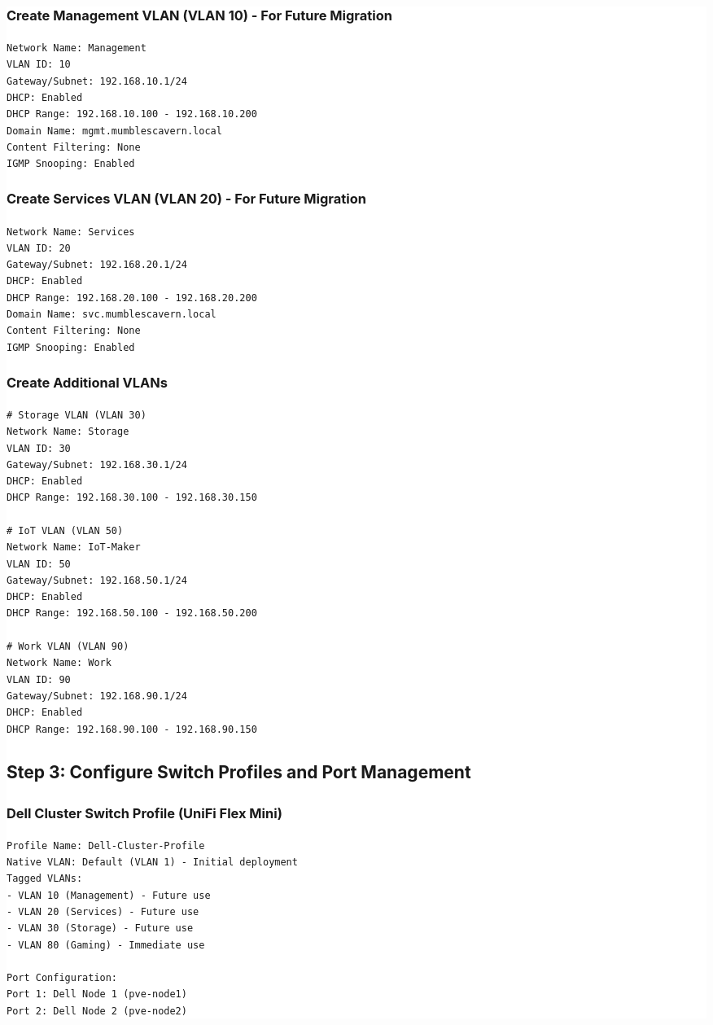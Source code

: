 ### Create Management VLAN (VLAN 10) - For Future Migration
```
Network Name: Management
VLAN ID: 10
Gateway/Subnet: 192.168.10.1/24
DHCP: Enabled
DHCP Range: 192.168.10.100 - 192.168.10.200
Domain Name: mgmt.mumblescavern.local
Content Filtering: None
IGMP Snooping: Enabled
```

### Create Services VLAN (VLAN 20) - For Future Migration
```
Network Name: Services
VLAN ID: 20
Gateway/Subnet: 192.168.20.1/24
DHCP: Enabled
DHCP Range: 192.168.20.100 - 192.168.20.200
Domain Name: svc.mumblescavern.local
Content Filtering: None
IGMP Snooping: Enabled
```

### Create Additional VLANs
```
# Storage VLAN (VLAN 30)
Network Name: Storage
VLAN ID: 30
Gateway/Subnet: 192.168.30.1/24
DHCP: Enabled
DHCP Range: 192.168.30.100 - 192.168.30.150

# IoT VLAN (VLAN 50)
Network Name: IoT-Maker
VLAN ID: 50
Gateway/Subnet: 192.168.50.1/24
DHCP: Enabled
DHCP Range: 192.168.50.100 - 192.168.50.200

# Work VLAN (VLAN 90)
Network Name: Work
VLAN ID: 90
Gateway/Subnet: 192.168.90.1/24
DHCP: Enabled
DHCP Range: 192.168.90.100 - 192.168.90.150
```

## Step 3: Configure Switch Profiles and Port Management

### Dell Cluster Switch Profile (UniFi Flex Mini)
```
Profile Name: Dell-Cluster-Profile
Native VLAN: Default (VLAN 1) - Initial deployment
Tagged VLANs: 
- VLAN 10 (Management) - Future use
- VLAN 20 (Services) - Future use
- VLAN 30 (Storage) - Future use
- VLAN 80 (Gaming) - Immediate use

Port Configuration:
Port 1: Dell Node 1 (pve-node1)
Port 2: Dell Node 2 (pve-node2)  
```